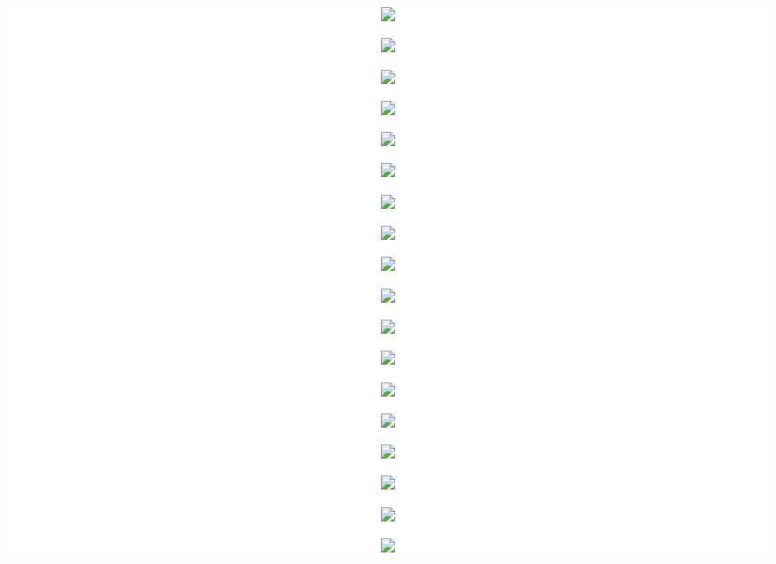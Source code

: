 <p align="center">
  <img src="https://irregular-memories-middle.pages.dev/Photos/体训/IMG.jpg" width="90%">
</p>
<p align="center">
  <img src="https://irregular-memories-middle.pages.dev/Photos/体训/IMG_001.jpg" width="90%">
</p>
<p align="center">
  <img src="https://irregular-memories-middle.pages.dev/Photos/体训/IMG_002.jpg" width="90%">
</p>
<p align="center">
  <img src="https://irregular-memories-middle.pages.dev/Photos/体训/IMG_003.jpg" width="90%">
</p>
<p align="center">
  <img src="https://irregular-memories-middle.pages.dev/Photos/体训/IMG_004.jpg" width="90%">
</p>
<p align="center">
  <img src="https://irregular-memories-middle.pages.dev/Photos/体训/IMG_005.jpg" width="90%">
</p>
<p align="center">
  <img src="https://irregular-memories-middle.pages.dev/Photos/体训/IMG_006.jpg" width="90%">
</p>
<p align="center">
  <img src="https://irregular-memories-middle.pages.dev/Photos/体训/IMG_007.jpg" width="90%">
</p>
<p align="center">
  <img src="https://irregular-memories-middle.pages.dev/Photos/体训/IMG_008.jpg" width="90%">
</p>
<p align="center">
  <img src="https://irregular-memories-middle.pages.dev/Photos/体训/IMG_009.jpg" width="90%">
</p>
<p align="center">
  <img src="https://irregular-memories-middle.pages.dev/Photos/体训/IMG_010.jpg" width="90%">
</p>
<p align="center">
  <img src="https://irregular-memories-middle.pages.dev/Photos/体训/IMG_011.jpg" width="90%">
</p>
<p align="center">
  <img src="https://irregular-memories-middle.pages.dev/Photos/体训/IMG_012.jpg" width="90%">
</p>
<p align="center">
  <img src="https://irregular-memories-middle.pages.dev/Photos/体训/IMG_013.jpg" width="90%">
</p>
<p align="center">
  <img src="https://irregular-memories-middle.pages.dev/Photos/体训/IMG_014.jpg" width="90%">
</p>
<p align="center">
  <img src="https://irregular-memories-middle.pages.dev/Photos/体训/IMG_015.jpg" width="90%">
</p>
<p align="center">
  <img src="https://irregular-memories-middle.pages.dev/Photos/体训/IMG_016.jpg" width="90%">
</p>
<p align="center">
  <img src="https://irregular-memories-middle.pages.dev/Photos/体训/IMG_017.jpg" width="90%">